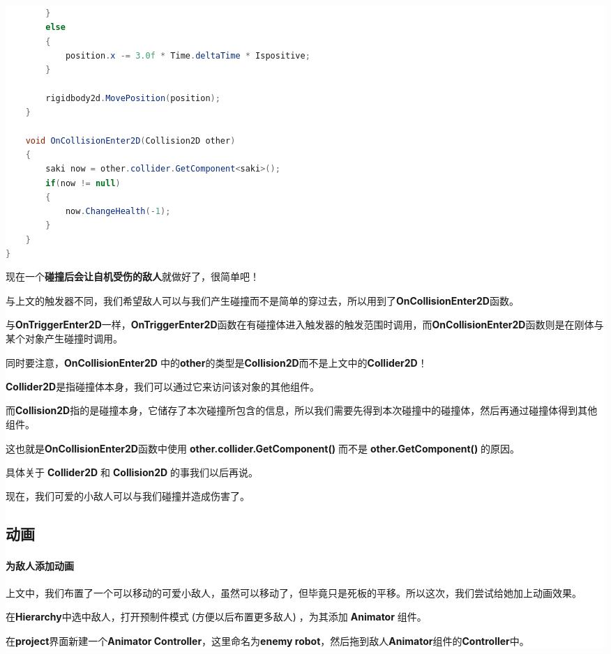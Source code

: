 ```c#
        }
        else
        {
            position.x -= 3.0f * Time.deltaTime * Ispositive;
        }

        rigidbody2d.MovePosition(position);
    }

    void OnCollisionEnter2D(Collision2D other)
    {
        saki now = other.collider.GetComponent<saki>();
        if(now != null)
        {
            now.ChangeHealth(-1);
        }
    }
}

```

现在一个**碰撞后会让自机受伤的敌人**就做好了，很简单吧！

与上文的触发器不同，我们希望敌人可以与我们产生碰撞而不是简单的穿过去，所以用到了**OnCollisionEnter2D**函数。

与**OnTriggerEnter2D**一样，**OnTriggerEnter2D**函数在有碰撞体进入触发器的触发范围时调用，而**OnCollisionEnter2D**函数则是在刚体与某个对象产生碰撞时调用。

同时要注意，**OnCollisionEnter2D** 中的**other**的类型是**Collision2D**而不是上文中的**Collider2D**！

**Collider2D**是指碰撞体本身，我们可以通过它来访问该对象的其他组件。

而**Collision2D**指的是碰撞本身，它储存了本次碰撞所包含的信息，所以我们需要先得到本次碰撞中的碰撞体，然后再通过碰撞体得到其他组件。

这也就是**OnCollisionEnter2D**函数中使用 **other.collider.GetComponent<saki>()** 而不是 **other.GetComponent<saki>()** 的原因。

具体关于 **Collider2D** 和 **Collision2D** 的事我们以后再说。



现在，我们可爱的小敌人可以与我们碰撞并造成伤害了。



## 动画



#### 为敌人添加动画

上文中，我们布置了一个可以移动的可爱小敌人，虽然可以移动了，但毕竟只是死板的平移。所以这次，我们尝试给她加上动画效果。

在**Hierarchy**中选中敌人，打开预制件模式 (方便以后布置更多敌人) ，为其添加 **Animator** 组件。

在**project**界面新建一个**Animator Controller**，这里命名为**enemy robot**，然后拖到敌人**Animator**组件的**Controller**中。

